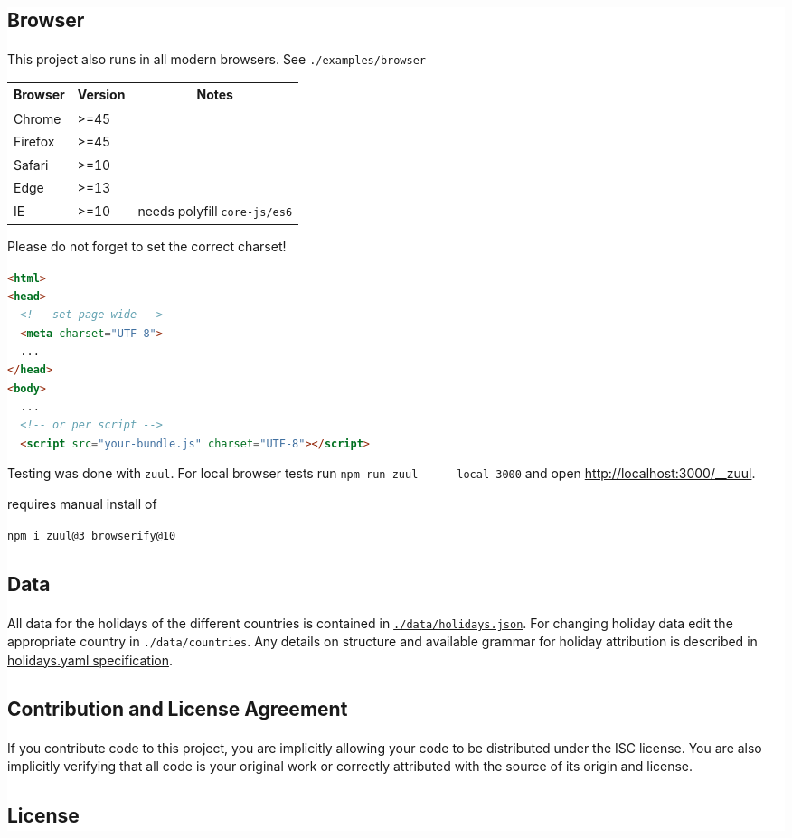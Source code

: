 ## Browser

This project also runs in all modern browsers. See `./examples/browser`

Browser | Version | Notes
---     | ---     | ---
Chrome  | >=45    |
Firefox | >=45    |
Safari  | >=10    |
Edge    | >=13    |
IE      | >=10    | needs polyfill `core-js/es6`

Please do not forget to set the correct charset!

```html
<html>
<head>
  <!-- set page-wide -->
  <meta charset="UTF-8">
  ...
</head>
<body>
  ...
  <!-- or per script -->
  <script src="your-bundle.js" charset="UTF-8"></script>
```

Testing was done with `zuul`. For local browser tests run `npm run zuul
-- --local 3000` and open <http://localhost:3000/__zuul>.

requires manual install of

```
npm i zuul@3 browserify@10
```

## Data

All data for the holidays of the different countries is contained in
[`./data/holidays.json`](./data/holidays.json). For changing holiday
data edit the appropriate country in `./data/countries`. Any details on
structure and available grammar for holiday attribution is described in
[holidays.yaml specification][].

## Contribution and License Agreement

If you contribute code to this project, you are implicitly allowing your
code to be distributed under the ISC license. You are also implicitly
verifying that all code is your original work or correctly attributed
with the source of its origin and license.

## License


[LICENSE]: ./LICENSE
[holidays.yaml specification]: https://github.com/commenthol/date-holidays/docs/specification.md
[Holidays API]: https://github.com/commenthol/date-holidays-parser/docs/Holidays.md
[date-holidays]: https://github.com/commenthol/date-holidays
[date-holidays-ical]: https://github.com/commenthol/date-holidays-ical
[ISC License]: http://opensource.org/licenses/ISC
